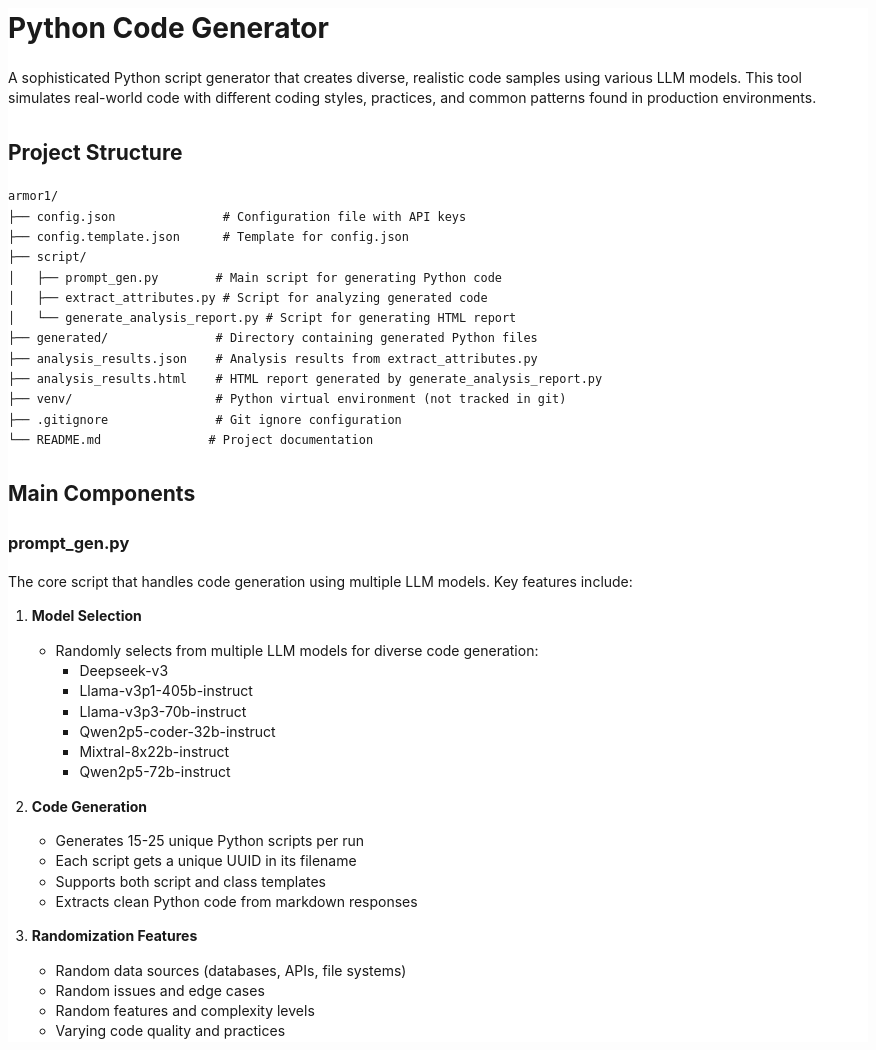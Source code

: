 # Python Code Generator

A sophisticated Python script generator that creates diverse, realistic code samples using various LLM models. This tool simulates real-world code with different coding styles, practices, and common patterns found in production environments.

## Project Structure

```
armor1/
├── config.json               # Configuration file with API keys
├── config.template.json      # Template for config.json
├── script/
│   ├── prompt_gen.py        # Main script for generating Python code
│   ├── extract_attributes.py # Script for analyzing generated code
│   └── generate_analysis_report.py # Script for generating HTML report
├── generated/               # Directory containing generated Python files
├── analysis_results.json    # Analysis results from extract_attributes.py
├── analysis_results.html    # HTML report generated by generate_analysis_report.py
├── venv/                    # Python virtual environment (not tracked in git)
├── .gitignore               # Git ignore configuration
└── README.md               # Project documentation
```

## Main Components

### prompt_gen.py

The core script that handles code generation using multiple LLM models. Key features include:

1. **Model Selection**
   - Randomly selects from multiple LLM models for diverse code generation:
     - Deepseek-v3
     - Llama-v3p1-405b-instruct
     - Llama-v3p3-70b-instruct
     - Qwen2p5-coder-32b-instruct
     - Mixtral-8x22b-instruct
     - Qwen2p5-72b-instruct

2. **Code Generation**
   - Generates 15-25 unique Python scripts per run
   - Each script gets a unique UUID in its filename
   - Supports both script and class templates
   - Extracts clean Python code from markdown responses

3. **Randomization Features**
   - Random data sources (databases, APIs, file systems)
   - Random issues and edge cases
   - Random features and complexity levels
   - Varying code quality and practices

